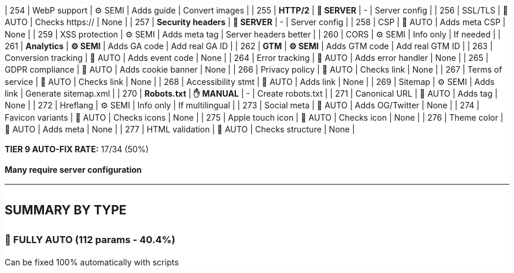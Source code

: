 | 254 | WebP support | ⚙️ SEMI | Adds guide | Convert images |
| 255 | **HTTP/2** | **🔧 SERVER** | - | Server config |
| 256 | SSL/TLS | 🤖 AUTO | Checks https:// | None |
| 257 | **Security headers** | **🔧 SERVER** | - | Server config |
| 258 | CSP | 🤖 AUTO | Adds meta CSP | None |
| 259 | XSS protection | ⚙️ SEMI | Adds meta tag | Server headers better |
| 260 | CORS | ⚙️ SEMI | Info only | If needed |
| 261 | **Analytics** | **⚙️ SEMI** | Adds GA code | Add real GA ID |
| 262 | **GTM** | **⚙️ SEMI** | Adds GTM code | Add real GTM ID |
| 263 | Conversion tracking | 🤖 AUTO | Adds event code | None |
| 264 | Error tracking | 🤖 AUTO | Adds error handler | None |
| 265 | GDPR compliance | 🤖 AUTO | Adds cookie banner | None |
| 266 | Privacy policy | 🤖 AUTO | Checks link | None |
| 267 | Terms of service | 🤖 AUTO | Checks link | None |
| 268 | Accessibility stmt | 🤖 AUTO | Adds link | None |
| 269 | Sitemap | ⚙️ SEMI | Adds link | Generate sitemap.xml |
| 270 | **Robots.txt** | **✋ MANUAL** | - | Create robots.txt |
| 271 | Canonical URL | 🤖 AUTO | Adds tag | None |
| 272 | Hreflang | ⚙️ SEMI | Info only | If multilingual |
| 273 | Social meta | 🤖 AUTO | Adds OG/Twitter | None |
| 274 | Favicon variants | 🤖 AUTO | Checks icons | None |
| 275 | Apple touch icon | 🤖 AUTO | Checks icon | None |
| 276 | Theme color | 🤖 AUTO | Adds meta | None |
| 277 | HTML validation | 🤖 AUTO | Checks structure | None |

**TIER 9 AUTO-FIX RATE:** 17/34 (50%)

**Many require server configuration**

---

## SUMMARY BY TYPE

### 🤖 FULLY AUTO (112 params - 40.4%)
Can be fixed 100% automatically with scripts
